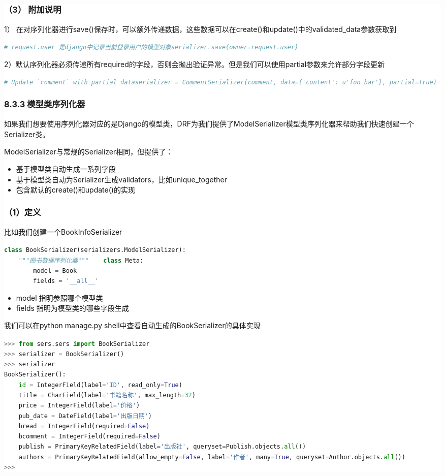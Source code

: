 ### （3） 附加说明

1） 在对序列化器进行save()保存时，可以额外传递数据，这些数据可以在create()和update()中的validated_data参数获取到

```python
# request.user 是django中记录当前登录用户的模型对象serializer.save(owner=request.user)
```

2）默认序列化器必须传递所有required的字段，否则会抛出验证异常。但是我们可以使用partial参数来允许部分字段更新

```python
# Update `comment` with partial dataserializer = CommentSerializer(comment, data={'content': u'foo bar'}, partial=True)
```

### 8.3.3 模型类序列化器

如果我们想要使用序列化器对应的是Django的模型类，DRF为我们提供了ModelSerializer模型类序列化器来帮助我们快速创建一个Serializer类。

ModelSerializer与常规的Serializer相同，但提供了：

- 基于模型类自动生成一系列字段
- 基于模型类自动为Serializer生成validators，比如unique_together
- 包含默认的create()和update()的实现

### （1）定义

比如我们创建一个BookInfoSerializer

```python
class BookSerializer(serializers.ModelSerializer):
    """图书数据序列化器"""    class Meta:
        model = Book
        fields = '__all__'
```

- model 指明参照哪个模型类
- fields 指明为模型类的哪些字段生成

我们可以在python manage.py shell中查看自动生成的BookSerializer的具体实现

```python
>>> from sers.sers import BookSerializer
>>> serializer = BookSerializer()
>>> serializer
BookSerializer():
    id = IntegerField(label='ID', read_only=True)
    title = CharField(label='书籍名称', max_length=32)
    price = IntegerField(label='价格')
    pub_date = DateField(label='出版日期')
    bread = IntegerField(required=False)
    bcomment = IntegerField(required=False)
    publish = PrimaryKeyRelatedField(label='出版社', queryset=Publish.objects.all())
    authors = PrimaryKeyRelatedField(allow_empty=False, label='作者', many=True, queryset=Author.objects.all())
>>>
```
